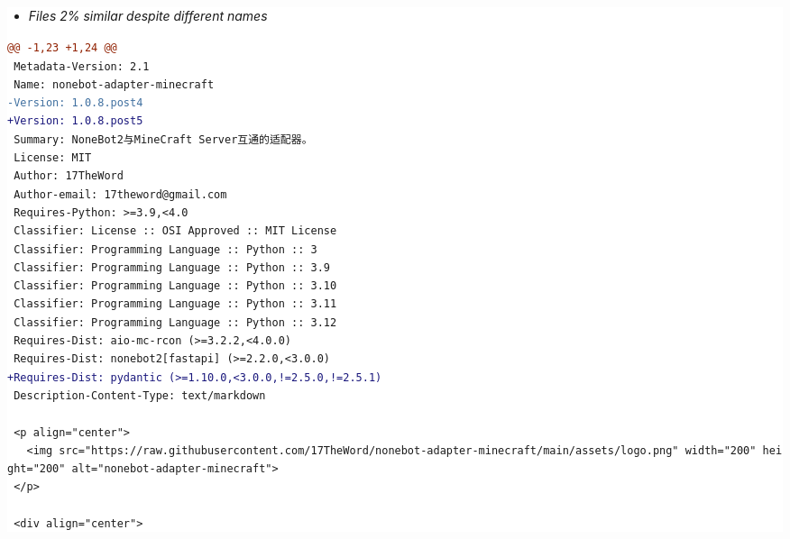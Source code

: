  * *Files 2% similar despite different names*

```diff
@@ -1,23 +1,24 @@
 Metadata-Version: 2.1
 Name: nonebot-adapter-minecraft
-Version: 1.0.8.post4
+Version: 1.0.8.post5
 Summary: NoneBot2与MineCraft Server互通的适配器。
 License: MIT
 Author: 17TheWord
 Author-email: 17theword@gmail.com
 Requires-Python: >=3.9,<4.0
 Classifier: License :: OSI Approved :: MIT License
 Classifier: Programming Language :: Python :: 3
 Classifier: Programming Language :: Python :: 3.9
 Classifier: Programming Language :: Python :: 3.10
 Classifier: Programming Language :: Python :: 3.11
 Classifier: Programming Language :: Python :: 3.12
 Requires-Dist: aio-mc-rcon (>=3.2.2,<4.0.0)
 Requires-Dist: nonebot2[fastapi] (>=2.2.0,<3.0.0)
+Requires-Dist: pydantic (>=1.10.0,<3.0.0,!=2.5.0,!=2.5.1)
 Description-Content-Type: text/markdown
 
 <p align="center">
   <img src="https://raw.githubusercontent.com/17TheWord/nonebot-adapter-minecraft/main/assets/logo.png" width="200" height="200" alt="nonebot-adapter-minecraft">
 </p>
 
 <div align="center">
```

